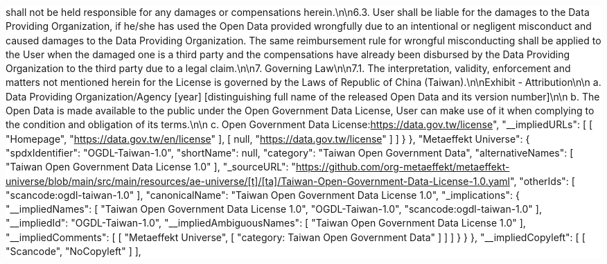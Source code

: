 shall not be held responsible for any damages or compensations herein.\n\n6.3. User shall be liable for the damages to the Data Providing Organization, if he/she has used the Open Data provided wrongfully due to an intentional or negligent misconduct and caused damages to the Data Providing Organization. The same reimbursement rule for wrongful misconducting shall be applied to the User when the damaged one is a third party and the compensations have already been disbursed by the Data Providing Organization to the third party due to a legal claim.\n\n7. Governing Law\n\n7.1. The interpretation, validity, enforcement and matters not mentioned herein for the License is governed by the Laws of Republic of China (Taiwan).\n\nExhibit - Attribution\n\n    a. Data Providing Organization/Agency [year] [distinguishing full name of the released Open Data and its version number]\n\n    b. The Open Data is made available to the public under the Open Government Data License, User can make use of it when complying to the condition and obligation of its terms.\n\n    c. Open Government Data License:https://data.gov.tw/license",
                    "__impliedURLs": [
                        [
                            "Homepage",
                            "https://data.gov.tw/en/license"
                        ],
                        [
                            null,
                            "https://data.gov.tw/license"
                        ]
                    ]
                }
            },
            "Metaeffekt Universe": {
                "spdxIdentifier": "OGDL-Taiwan-1.0",
                "shortName": null,
                "category": "Taiwan Open Government Data",
                "alternativeNames": [
                    "Taiwan Open Government Data License 1.0"
                ],
                "_sourceURL": "https://github.com/org-metaeffekt/metaeffekt-universe/blob/main/src/main/resources/ae-universe/[t]/[ta]/Taiwan-Open-Government-Data-License-1.0.yaml",
                "otherIds": [
                    "scancode:ogdl-taiwan-1.0"
                ],
                "canonicalName": "Taiwan Open Government Data License 1.0",
                "_implications": {
                    "__impliedNames": [
                        "Taiwan Open Government Data License 1.0",
                        "OGDL-Taiwan-1.0",
                        "scancode:ogdl-taiwan-1.0"
                    ],
                    "__impliedId": "OGDL-Taiwan-1.0",
                    "__impliedAmbiguousNames": [
                        "Taiwan Open Government Data License 1.0"
                    ],
                    "__impliedComments": [
                        [
                            "Metaeffekt Universe",
                            [
                                "category: Taiwan Open Government Data"
                            ]
                        ]
                    ]
                }
            }
        },
        "__impliedCopyleft": [
            [
                "Scancode",
                "NoCopyleft"
            ]
        ],